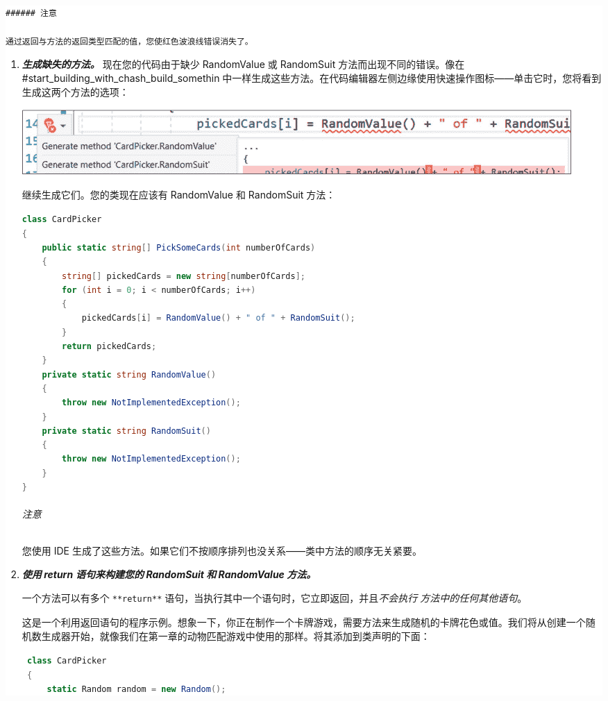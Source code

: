    ###### 注意

    通过返回与方法的返回类型匹配的值，您使红色波浪线错误消失了。

1.  ***生成缺失的方法。*** 现在您的代码由于缺少 RandomValue 或 RandomSuit 方法而出现不同的错误。像在 #start_building_with_chash_build_somethin 中一样生成这些方法。在代码编辑器左侧边缘使用快速操作图标——单击它时，您将看到生成这两个方法的选项：

    ![Images](img/108fig02.png)

    继续生成它们。您的类现在应该有 RandomValue 和 RandomSuit 方法：

    ```cs
    class CardPicker
    {
        public static string[] PickSomeCards(int numberOfCards)
        {
            string[] pickedCards = new string[numberOfCards];
            for (int i = 0; i < numberOfCards; i++)
            {
                pickedCards[i] = RandomValue() + " of " + RandomSuit();
            }
            return pickedCards;
        }
        private static string RandomValue()
        {
            throw new NotImplementedException();
        }
        private static string RandomSuit()
        {
            throw new NotImplementedException();
        }
    }
    ```

    ###### 注意

    您使用 IDE 生成了这些方法。如果它们不按顺序排列也没关系——类中方法的顺序无关紧要。

1.  ***使用* *return*** ***语句来构建您的 RandomSuit 和 RandomValue 方法。***

    一个方法可以有多个 `**return**` 语句，当执行其中一个语句时，它立即返回，并且*不会执行* *方法中的任何其他语句*。

    这是一个利用返回语句的程序示例。想象一下，你正在制作一个卡牌游戏，需要方法来生成随机的卡牌花色或值。我们将从创建一个随机数生成器开始，就像我们在第一章的动物匹配游戏中使用的那样。将其添加到类声明的下面：

    ```cs
     class CardPicker
     {
         static Random random = new Random();
    ```
